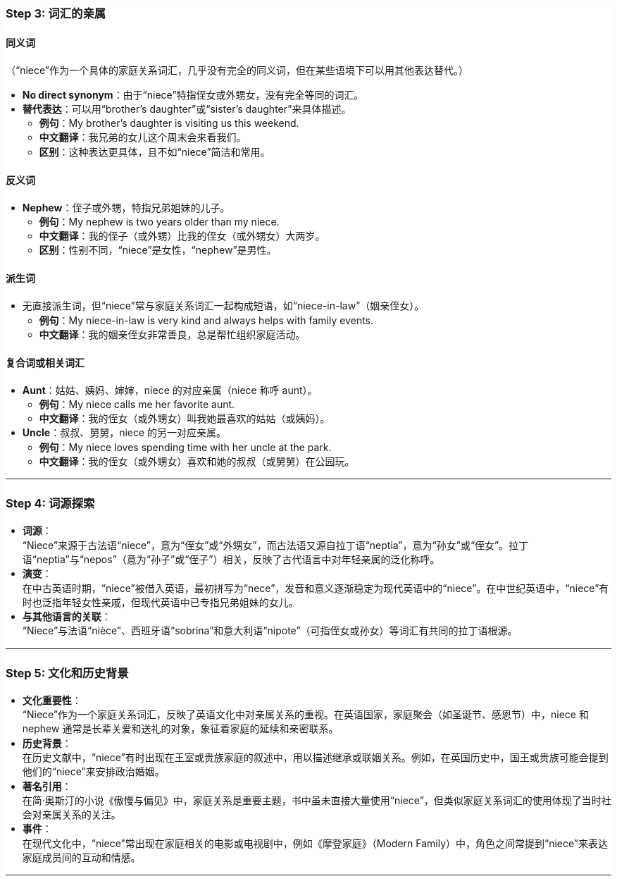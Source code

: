 
### **Step 3: 词汇的亲属**

#### **同义词**
（“niece”作为一个具体的家庭关系词汇，几乎没有完全的同义词，但在某些语境下可以用其他表达替代。）
- **No direct synonym**：由于“niece”特指侄女或外甥女，没有完全等同的词汇。
- **替代表达**：可以用“brother’s daughter”或“sister’s daughter”来具体描述。
  - **例句**：My brother’s daughter is visiting us this weekend.
  - **中文翻译**：我兄弟的女儿这个周末会来看我们。
  - **区别**：这种表达更具体，且不如“niece”简洁和常用。

#### **反义词**
- **Nephew**：侄子或外甥，特指兄弟姐妹的儿子。
  - **例句**：My nephew is two years older than my niece.
  - **中文翻译**：我的侄子（或外甥）比我的侄女（或外甥女）大两岁。
  - **区别**：性别不同，“niece”是女性，“nephew”是男性。

#### **派生词**
- 无直接派生词，但“niece”常与家庭关系词汇一起构成短语，如“niece-in-law”（姻亲侄女）。
  - **例句**：My niece-in-law is very kind and always helps with family events.
  - **中文翻译**：我的姻亲侄女非常善良，总是帮忙组织家庭活动。

#### **复合词或相关词汇**
- **Aunt**：姑姑、姨妈、婶婶，niece 的对应亲属（niece 称呼 aunt）。
  - **例句**：My niece calls me her favorite aunt.
  - **中文翻译**：我的侄女（或外甥女）叫我她最喜欢的姑姑（或姨妈）。
- **Uncle**：叔叔、舅舅，niece 的另一对应亲属。
  - **例句**：My niece loves spending time with her uncle at the park.
  - **中文翻译**：我的侄女（或外甥女）喜欢和她的叔叔（或舅舅）在公园玩。

---

### **Step 4: 词源探索**

- **词源**：  
  “Niece”来源于古法语“niece”，意为“侄女”或“外甥女”，而古法语又源自拉丁语“neptia”，意为“孙女”或“侄女”。拉丁语“neptia”与“nepos”（意为“孙子”或“侄子”）相关，反映了古代语言中对年轻亲属的泛化称呼。
- **演变**：  
  在中古英语时期，“niece”被借入英语，最初拼写为“nece”，发音和意义逐渐稳定为现代英语中的“niece”。在中世纪英语中，“niece”有时也泛指年轻女性亲戚，但现代英语中已专指兄弟姐妹的女儿。
- **与其他语言的关联**：  
  “Niece”与法语“nièce”、西班牙语“sobrina”和意大利语“nipote”（可指侄女或孙女）等词汇有共同的拉丁语根源。

---

### **Step 5: 文化和历史背景**

- **文化重要性**：  
  “Niece”作为一个家庭关系词汇，反映了英语文化中对亲属关系的重视。在英语国家，家庭聚会（如圣诞节、感恩节）中，niece 和 nephew 通常是长辈关爱和送礼的对象，象征着家庭的延续和亲密联系。
- **历史背景**：  
  在历史文献中，“niece”有时出现在王室或贵族家庭的叙述中，用以描述继承或联姻关系。例如，在英国历史中，国王或贵族可能会提到他们的“niece”来安排政治婚姻。
- **著名引用**：  
  在简·奥斯汀的小说《傲慢与偏见》中，家庭关系是重要主题，书中虽未直接大量使用“niece”，但类似家庭关系词汇的使用体现了当时社会对亲属关系的关注。
- **事件**：  
  在现代文化中，“niece”常出现在家庭相关的电影或电视剧中，例如《摩登家庭》（Modern Family）中，角色之间常提到“niece”来表达家庭成员间的互动和情感。

---